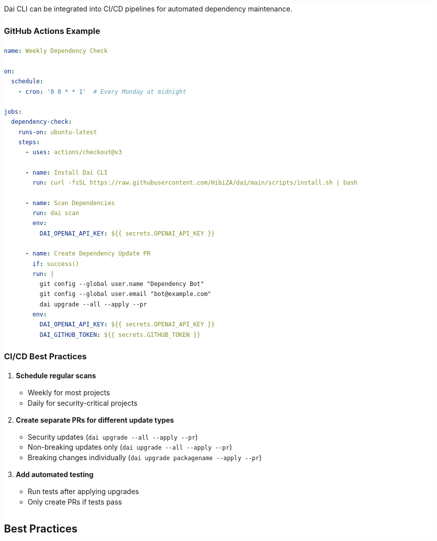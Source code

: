 Dai CLI can be integrated into CI/CD pipelines for automated dependency maintenance.

### GitHub Actions Example

```yaml
name: Weekly Dependency Check

on:
  schedule:
    - cron: '0 0 * * 1'  # Every Monday at midnight

jobs:
  dependency-check:
    runs-on: ubuntu-latest
    steps:
      - uses: actions/checkout@v3
      
      - name: Install Dai CLI
        run: curl -fsSL https://raw.githubusercontent.com/HibiZA/dai/main/scripts/install.sh | bash
      
      - name: Scan Dependencies
        run: dai scan
        env:
          DAI_OPENAI_API_KEY: ${{ secrets.OPENAI_API_KEY }}
          
      - name: Create Dependency Update PR
        if: success()
        run: |
          git config --global user.name "Dependency Bot"
          git config --global user.email "bot@example.com"
          dai upgrade --all --apply --pr
        env:
          DAI_OPENAI_API_KEY: ${{ secrets.OPENAI_API_KEY }}
          DAI_GITHUB_TOKEN: ${{ secrets.GITHUB_TOKEN }}
```

### CI/CD Best Practices

1. **Schedule regular scans**
   - Weekly for most projects
   - Daily for security-critical projects

2. **Create separate PRs for different update types**
   - Security updates (`dai upgrade --all --apply --pr`)
   - Non-breaking updates only (`dai upgrade --all --apply --pr`)
   - Breaking changes individually (`dai upgrade packagename --apply --pr`)

3. **Add automated testing**
   - Run tests after applying upgrades
   - Only create PRs if tests pass

## Best Practices
